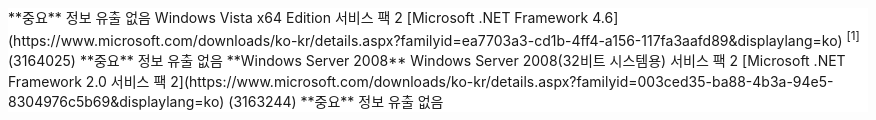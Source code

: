 </td>
<td style="border:1px solid black;">
**중요**  
정보 유출

</td>
<td style="border:1px solid black;">
없음

</td>
</tr>
<tr>
<td style="border:1px solid black;">
Windows Vista x64 Edition 서비스 팩 2

</td>
<td style="border:1px solid black;">
[Microsoft .NET Framework 4.6](https://www.microsoft.com/downloads/ko-kr/details.aspx?familyid=ea7703a3-cd1b-4ff4-a156-117fa3aafd89&displaylang=ko) <sup>[1]</sup>
(3164025)

</td>
<td style="border:1px solid black;">
**중요**  
정보 유출

</td>
<td style="border:1px solid black;">
없음

</td>
</tr>
<tr>
<td style="border:1px solid black;" colspan="4">
**Windows Server 2008**

</td>
</tr>
<tr>
<td style="border:1px solid black;">
Windows Server 2008(32비트 시스템용) 서비스 팩 2

</td>
<td style="border:1px solid black;">
[Microsoft .NET Framework 2.0 서비스 팩 2](https://www.microsoft.com/downloads/ko-kr/details.aspx?familyid=003ced35-ba88-4b3a-94e5-8304976c5b69&displaylang=ko)  
(3163244)

</td>
<td style="border:1px solid black;">
**중요**  
정보 유출

</td>
<td style="border:1px solid black;">
없음
